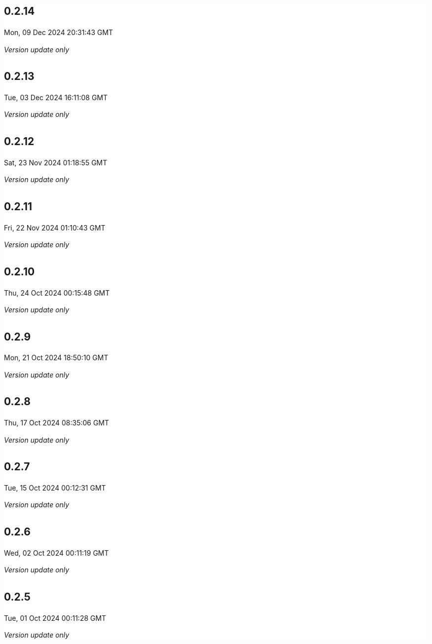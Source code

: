 ## 0.2.14
Mon, 09 Dec 2024 20:31:43 GMT

_Version update only_

## 0.2.13
Tue, 03 Dec 2024 16:11:08 GMT

_Version update only_

## 0.2.12
Sat, 23 Nov 2024 01:18:55 GMT

_Version update only_

## 0.2.11
Fri, 22 Nov 2024 01:10:43 GMT

_Version update only_

## 0.2.10
Thu, 24 Oct 2024 00:15:48 GMT

_Version update only_

## 0.2.9
Mon, 21 Oct 2024 18:50:10 GMT

_Version update only_

## 0.2.8
Thu, 17 Oct 2024 08:35:06 GMT

_Version update only_

## 0.2.7
Tue, 15 Oct 2024 00:12:31 GMT

_Version update only_

## 0.2.6
Wed, 02 Oct 2024 00:11:19 GMT

_Version update only_

## 0.2.5
Tue, 01 Oct 2024 00:11:28 GMT

_Version update only_
